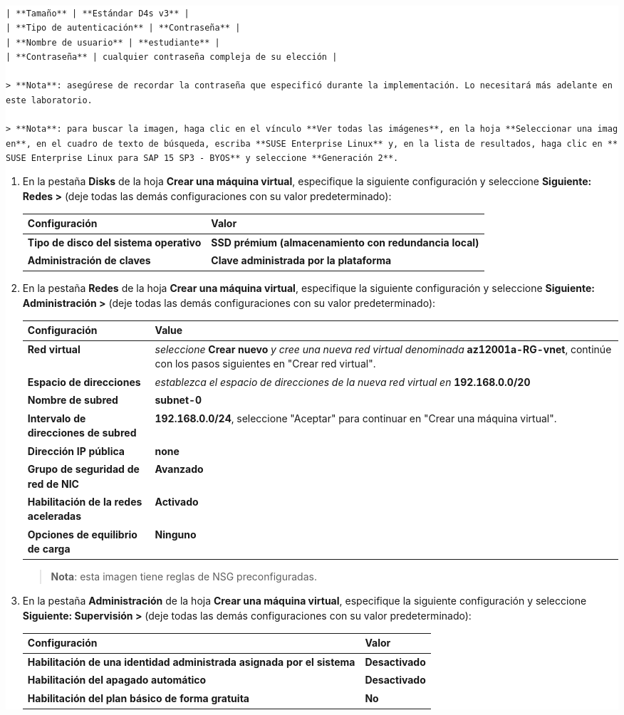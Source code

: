     | **Tamaño** | **Estándar D4s v3** |
    | **Tipo de autenticación** | **Contraseña** |
    | **Nombre de usuario** | **estudiante** |
    | **Contraseña** | cualquier contraseña compleja de su elección |
   
    > **Nota**: asegúrese de recordar la contraseña que especificó durante la implementación. Lo necesitará más adelante en este laboratorio.

    > **Nota**: para buscar la imagen, haga clic en el vínculo **Ver todas las imágenes**, en la hoja **Seleccionar una imagen**, en el cuadro de texto de búsqueda, escriba **SUSE Enterprise Linux** y, en la lista de resultados, haga clic en **SUSE Enterprise Linux para SAP 15 SP3 - BYOS** y seleccione **Generación 2**.

1. En la pestaña **Disks** de la hoja **Crear una máquina virtual**, especifique la siguiente configuración y seleccione **Siguiente: Redes >** (deje todas las demás configuraciones con su valor predeterminado):

    | Configuración | Valor |
    |   --    |  --   |
    | **Tipo de disco del sistema operativo** | **SSD prémium (almacenamiento con redundancia local)**  |
    | **Administración de claves** | **Clave administrada por la plataforma** |

1. En la pestaña **Redes** de la hoja **Crear una máquina virtual**, especifique la siguiente configuración y seleccione **Siguiente: Administración >** (deje todas las demás configuraciones con su valor predeterminado):

    | Configuración | Value |
    |   --    |  --   |
    | **Red virtual** | *seleccione* **Crear nuevo** *y cree una nueva red virtual denominada* **az12001a-RG-vnet**, continúe con los pasos siguientes en "Crear red virtual".  |
    | **Espacio de direcciones** | *establezca el espacio de direcciones de la nueva red virtual en* **192.168.0.0/20** |
    | **Nombre de subred** | **subnet-0** |
    | **Intervalo de direcciones de subred** | **192.168.0.0/24**, seleccione "Aceptar" para continuar en "Crear una máquina virtual".|
    | **Dirección IP pública** | **none** |
    | **Grupo de seguridad de red de NIC** | **Avanzado**  |
    | **Habilitación de la redes aceleradas** | **Activado** |
    | **Opciones de equilibrio de carga** | **Ninguno** |
    
    > **Nota**: esta imagen tiene reglas de NSG preconfiguradas.

1. En la pestaña **Administración** de la hoja **Crear una máquina virtual**, especifique la siguiente configuración y seleccione **Siguiente: Supervisión >** (deje todas las demás configuraciones con su valor predeterminado):
   
   | Configuración | Valor |
   |   --    |  --   |
   | **Habilitación de una identidad administrada asignada por el sistema** | **Desactivado** |
   | **Habilitación del apagado automático** | **Desactivado** |
   | **Habilitación del plan básico de forma gratuita** | **No**  |

